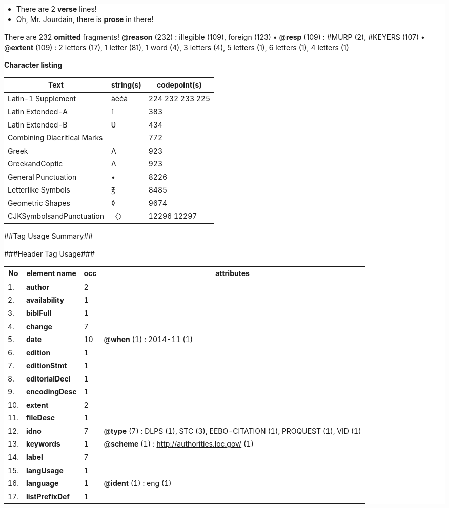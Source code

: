   * There are 2 **verse** lines!
  * Oh, Mr. Jourdain, there is **prose** in there!

There are 232 **omitted** fragments! 
 @__reason__ (232) : illegible (109), foreign (123)  •  @__resp__ (109) : #MURP (2), #KEYERS (107)  •  @__extent__ (109) : 2 letters (17), 1 letter (81), 1 word (4), 3 letters (4), 5 letters (1), 6 letters (1), 4 letters (1)

**Character listing**


|Text|string(s)|codepoint(s)|
|---|---|---|
|Latin-1 Supplement|àèéá|224 232 233 225|
|Latin Extended-A|ſ|383|
|Latin Extended-B|Ʋ|434|
|Combining             Diacritical Marks|̄|772|
|Greek|Λ|923|
|GreekandCoptic|Λ|923|
|General Punctuation|•|8226|
|Letterlike Symbols|℥|8485|
|Geometric Shapes|◊|9674|
|CJKSymbolsandPunctuation|〈〉|12296 12297|

##Tag Usage Summary##

###Header Tag Usage###

|No|element name|occ|attributes|
|---|---|---|---|
|1.|__author__|2||
|2.|__availability__|1||
|3.|__biblFull__|1||
|4.|__change__|7||
|5.|__date__|10| @__when__ (1) : 2014-11 (1)|
|6.|__edition__|1||
|7.|__editionStmt__|1||
|8.|__editorialDecl__|1||
|9.|__encodingDesc__|1||
|10.|__extent__|2||
|11.|__fileDesc__|1||
|12.|__idno__|7| @__type__ (7) : DLPS (1), STC (3), EEBO-CITATION (1), PROQUEST (1), VID (1)|
|13.|__keywords__|1| @__scheme__ (1) : http://authorities.loc.gov/ (1)|
|14.|__label__|7||
|15.|__langUsage__|1||
|16.|__language__|1| @__ident__ (1) : eng (1)|
|17.|__listPrefixDef__|1||